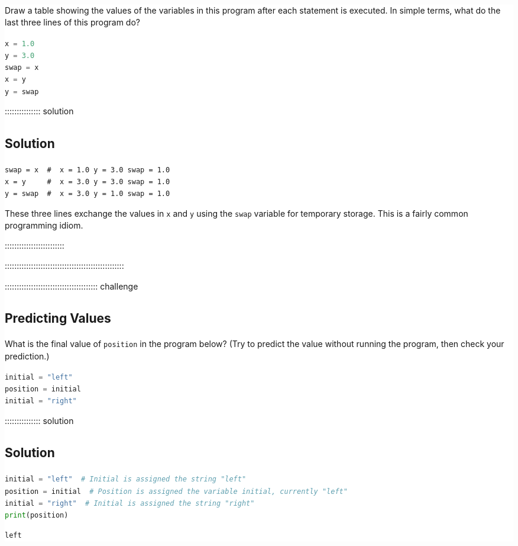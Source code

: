 Draw a table showing the values of the variables in this program
after each statement is executed.
In simple terms, what do the last three lines of this program do?

```python
x = 1.0
y = 3.0
swap = x
x = y
y = swap
```

:::::::::::::::  solution

## Solution

```
swap = x  #  x = 1.0 y = 3.0 swap = 1.0
x = y     #  x = 3.0 y = 3.0 swap = 1.0
y = swap  #  x = 3.0 y = 1.0 swap = 1.0
```

These three lines exchange the values in `x` and `y` using the `swap`
variable for temporary storage. This is a fairly common programming idiom.


:::::::::::::::::::::::::

::::::::::::::::::::::::::::::::::::::::::::::::::

:::::::::::::::::::::::::::::::::::::::  challenge

## Predicting Values

What is the final value of `position` in the program below?
(Try to predict the value without running the program,
then check your prediction.)

```python
initial = "left"
position = initial
initial = "right"
```

:::::::::::::::  solution

## Solution

```python
initial = "left"  # Initial is assigned the string "left"
position = initial  # Position is assigned the variable initial, currently "left"
initial = "right"  # Initial is assigned the string "right"
print(position)
```

```output
left
```
